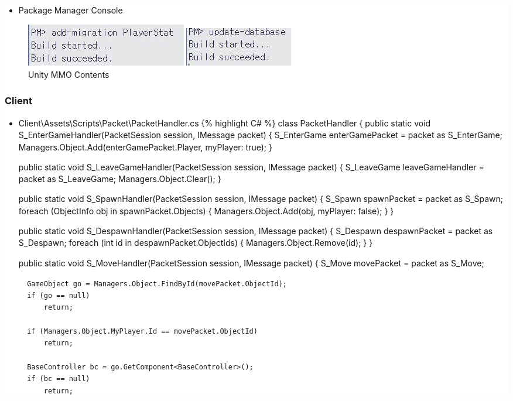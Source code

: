 * Package Manager Console

<figure class="half">
  <a href="/assets/img/posts/unity_mmocontents/8.jpg"><img src="/assets/img/posts/unity_mmocontents/8.jpg"></a>
  <a href="/assets/img/posts/unity_mmocontents/9.jpg"><img src="/assets/img/posts/unity_mmocontents/9.jpg"></a>
	<figcaption>Unity MMO Contents</figcaption>
</figure>

### Client

* Client\Assets\Scripts\Packet\PacketHandler.cs
{% highlight C# %}
class PacketHandler
{
	public static void S_EnterGameHandler(PacketSession session, IMessage packet)
	{
		S_EnterGame enterGamePacket = packet as S_EnterGame;
		Managers.Object.Add(enterGamePacket.Player, myPlayer: true);
	}

	public static void S_LeaveGameHandler(PacketSession session, IMessage packet)
	{
		S_LeaveGame leaveGameHandler = packet as S_LeaveGame;
		Managers.Object.Clear();
	}

	public static void S_SpawnHandler(PacketSession session, IMessage packet)
	{
		S_Spawn spawnPacket = packet as S_Spawn;
		foreach (ObjectInfo obj in spawnPacket.Objects)
		{
			Managers.Object.Add(obj, myPlayer: false);
		}
	}

	public static void S_DespawnHandler(PacketSession session, IMessage packet)
	{
		S_Despawn despawnPacket = packet as S_Despawn;
		foreach (int id in despawnPacket.ObjectIds)
		{
			Managers.Object.Remove(id);
		}
	}

	public static void S_MoveHandler(PacketSession session, IMessage packet)
	{
		S_Move movePacket = packet as S_Move;

		GameObject go = Managers.Object.FindById(movePacket.ObjectId);
		if (go == null)
			return;

		if (Managers.Object.MyPlayer.Id == movePacket.ObjectId)
			return;

		BaseController bc = go.GetComponent<BaseController>();
		if (bc == null)
			return;

